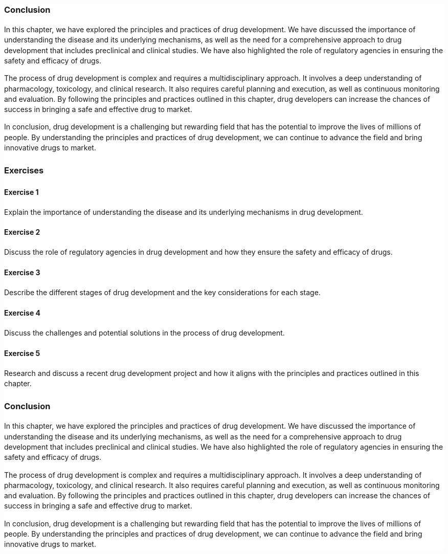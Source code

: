 
### Conclusion
In this chapter, we have explored the principles and practices of drug development. We have discussed the importance of understanding the disease and its underlying mechanisms, as well as the need for a comprehensive approach to drug development that includes preclinical and clinical studies. We have also highlighted the role of regulatory agencies in ensuring the safety and efficacy of drugs.

The process of drug development is complex and requires a multidisciplinary approach. It involves a deep understanding of pharmacology, toxicology, and clinical research. It also requires careful planning and execution, as well as continuous monitoring and evaluation. By following the principles and practices outlined in this chapter, drug developers can increase the chances of success in bringing a safe and effective drug to market.

In conclusion, drug development is a challenging but rewarding field that has the potential to improve the lives of millions of people. By understanding the principles and practices of drug development, we can continue to advance the field and bring innovative drugs to market.

### Exercises
#### Exercise 1
Explain the importance of understanding the disease and its underlying mechanisms in drug development.

#### Exercise 2
Discuss the role of regulatory agencies in drug development and how they ensure the safety and efficacy of drugs.

#### Exercise 3
Describe the different stages of drug development and the key considerations for each stage.

#### Exercise 4
Discuss the challenges and potential solutions in the process of drug development.

#### Exercise 5
Research and discuss a recent drug development project and how it aligns with the principles and practices outlined in this chapter.


### Conclusion
In this chapter, we have explored the principles and practices of drug development. We have discussed the importance of understanding the disease and its underlying mechanisms, as well as the need for a comprehensive approach to drug development that includes preclinical and clinical studies. We have also highlighted the role of regulatory agencies in ensuring the safety and efficacy of drugs.

The process of drug development is complex and requires a multidisciplinary approach. It involves a deep understanding of pharmacology, toxicology, and clinical research. It also requires careful planning and execution, as well as continuous monitoring and evaluation. By following the principles and practices outlined in this chapter, drug developers can increase the chances of success in bringing a safe and effective drug to market.

In conclusion, drug development is a challenging but rewarding field that has the potential to improve the lives of millions of people. By understanding the principles and practices of drug development, we can continue to advance the field and bring innovative drugs to market.
